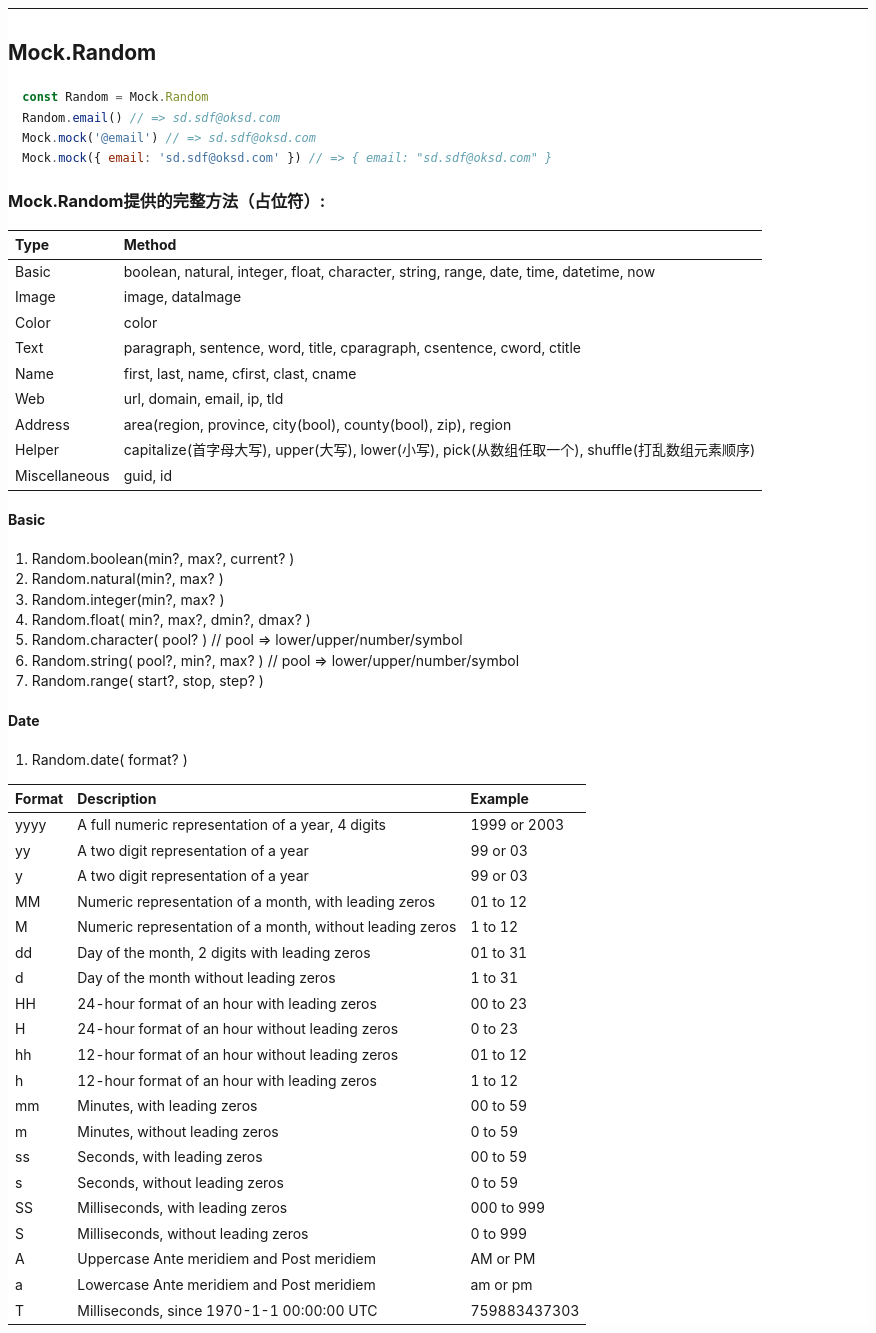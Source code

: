  ----

 ## Mock.Random

 ```javascript
   const Random = Mock.Random
   Random.email() // => sd.sdf@oksd.com
   Mock.mock('@email') // => sd.sdf@oksd.com
   Mock.mock({ email: 'sd.sdf@oksd.com' }) // => { email: "sd.sdf@oksd.com" }
 ```

 ### Mock.Random提供的完整方法（占位符）:

 Type | Method
 :------- | :-------
 Basic | boolean, natural, integer, float, character, string, range, date, time, datetime, now
 Image | image, dataImage
 Color | color
 Text | paragraph, sentence, word, title, cparagraph, csentence, cword, ctitle
 Name | first, last, name, cfirst, clast, cname
 Web | url, domain, email, ip, tld
 Address | area(region, province, city(bool), county(bool), zip), region
 Helper | capitalize(首字母大写), upper(大写), lower(小写), pick(从数组任取一个), shuffle(打乱数组元素顺序)
 Miscellaneous | guid, id

 #### Basic

 1. Random.boolean(min?, max?, current? )
 2. Random.natural(min?, max? )
 3. Random.integer(min?, max? )
 4. Random.float( min?, max?, dmin?, dmax? )
 5. Random.character( pool? ) // pool => lower/upper/number/symbol
 6. Random.string( pool?, min?, max? ) // pool => lower/upper/number/symbol
 7. Random.range( start?, stop, step? )

 #### Date

 1. Random.date( format? )

 Format | Description | Example
 :---- | :---- | :----
 yyyy | A full numeric representation of a year, 4 digits | 1999 or 2003
 yy | A two digit representation of a year | 99 or 03
 y | A two digit representation of a year | 99 or 03
 MM | Numeric representation of a month, with leading zeros | 01 to 12
 M | Numeric representation of a month, without leading zeros | 1 to 12
 dd | Day of the month, 2 digits with leading zeros | 01 to 31
 d | Day of the month without leading zeros | 1 to 31
 HH | 24-hour format of an hour with leading zeros | 00 to 23
 H | 24-hour format of an hour without leading zeros | 0 to 23
 hh | 12-hour format of an hour without leading zeros | 01 to 12
 h | 12-hour format of an hour with leading zeros | 1 to 12
 mm | Minutes, with leading zeros | 00 to 59
 m | Minutes, without leading zeros | 0 to 59
 ss | Seconds, with leading zeros | 00 to 59
 s | Seconds, without leading zeros | 0 to 59
 SS | Milliseconds, with leading zeros | 000 to 999
 S | Milliseconds, without leading zeros | 0 to 999
 A | Uppercase Ante meridiem and Post meridiem | AM or PM
 a | Lowercase Ante meridiem and Post meridiem | am or pm
 T | Milliseconds, since 1970-1-1 00:00:00 UTC | 759883437303
